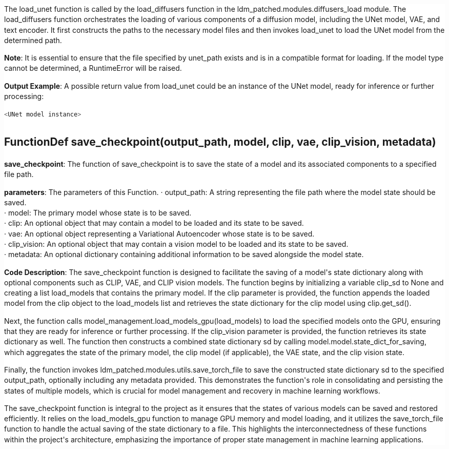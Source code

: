 The load_unet function is called by the load_diffusers function in the ldm_patched.modules.diffusers_load module. The load_diffusers function orchestrates the loading of various components of a diffusion model, including the UNet model, VAE, and text encoder. It first constructs the paths to the necessary model files and then invokes load_unet to load the UNet model from the determined path.

**Note**: It is essential to ensure that the file specified by unet_path exists and is in a compatible format for loading. If the model type cannot be determined, a RuntimeError will be raised.

**Output Example**: A possible return value from load_unet could be an instance of the UNet model, ready for inference or further processing:
```python
<UNet model instance>
```
## FunctionDef save_checkpoint(output_path, model, clip, vae, clip_vision, metadata)
**save_checkpoint**: The function of save_checkpoint is to save the state of a model and its associated components to a specified file path.

**parameters**: The parameters of this Function.
· output_path: A string representing the file path where the model state should be saved.  
· model: The primary model whose state is to be saved.  
· clip: An optional object that may contain a model to be loaded and its state to be saved.  
· vae: An optional object representing a Variational Autoencoder whose state is to be saved.  
· clip_vision: An optional object that may contain a vision model to be loaded and its state to be saved.  
· metadata: An optional dictionary containing additional information to be saved alongside the model state.

**Code Description**: The save_checkpoint function is designed to facilitate the saving of a model's state dictionary along with optional components such as CLIP, VAE, and CLIP vision models. The function begins by initializing a variable clip_sd to None and creating a list load_models that contains the primary model. If the clip parameter is provided, the function appends the loaded model from the clip object to the load_models list and retrieves the state dictionary for the clip model using clip.get_sd(). 

Next, the function calls model_management.load_models_gpu(load_models) to load the specified models onto the GPU, ensuring that they are ready for inference or further processing. If the clip_vision parameter is provided, the function retrieves its state dictionary as well. The function then constructs a combined state dictionary sd by calling model.model.state_dict_for_saving, which aggregates the state of the primary model, the clip model (if applicable), the VAE state, and the clip vision state.

Finally, the function invokes ldm_patched.modules.utils.save_torch_file to save the constructed state dictionary sd to the specified output_path, optionally including any metadata provided. This demonstrates the function's role in consolidating and persisting the states of multiple models, which is crucial for model management and recovery in machine learning workflows.

The save_checkpoint function is integral to the project as it ensures that the states of various models can be saved and restored efficiently. It relies on the load_models_gpu function to manage GPU memory and model loading, and it utilizes the save_torch_file function to handle the actual saving of the state dictionary to a file. This highlights the interconnectedness of these functions within the project's architecture, emphasizing the importance of proper state management in machine learning applications.
